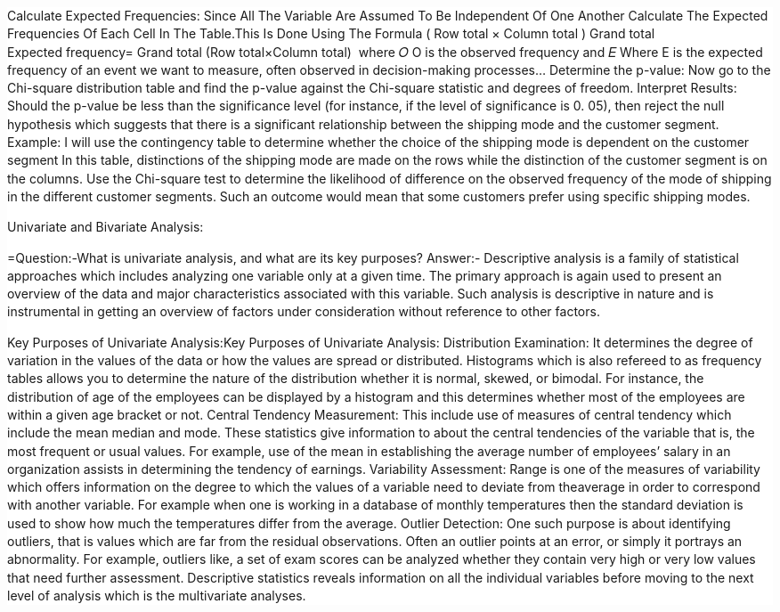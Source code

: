  Calculate Expected Frequencies: Since All The Variable Are Assumed To Be Independent Of One Another Calculate The Expected Frequencies Of Each Cell In The Table.This Is Done Using The Formula
 ( 
 Row total 
 × 
 Column total 
 ) 
 Grand total 
 Expected frequency= 
 Grand total 
 (Row total×Column total) 
 ​ 
 where 
 𝑂 
 O is the observed frequency and 
 𝐸 
 Where E is the expected frequency of an event we want to measure, often observed in decision-making processes… 
  Determine the p-value: Now go to the Chi-square distribution table and find the p-value against the Chi-square statistic and degrees of freedom. 
  Interpret Results: Should the p-value be less than the significance level (for instance, if the level of significance is 0. 05), then reject the null hypothesis which suggests that there is a significant relationship between the shipping mode and the customer segment. 
 Example: 
 I will use the contingency table to determine whether the choice of the shipping mode is dependent on the customer segment In this table, distinctions of the shipping mode are made on the rows while the distinction of the customer segment is on the columns. Use the Chi-square test to determine the likelihood of difference on the observed frequency of the mode of shipping in the different customer segments. Such an outcome would mean that some customers prefer using specific shipping modes.

Univariate and Bivariate Analysis:

=Question:-What is univariate analysis, and what are its key purposes?
Answer:-
Descriptive analysis is a family of statistical approaches which includes analyzing one variable only at a given time. The primary approach is again used to present an overview of the data and major characteristics associated with this variable. Such analysis is descriptive in nature and is instrumental in getting an overview of factors under consideration without reference to other factors. 
 
 Key Purposes of Univariate Analysis:Key Purposes of Univariate Analysis: 
 Distribution Examination: It determines the degree of variation in the values of the data or how the values are spread or distributed. Histograms which is also refereed to as frequency tables allows you to determine the nature of the distribution whether it is normal, skewed, or bimodal. For instance, the distribution of age of the employees can be displayed by a histogram and this determines whether most of the employees are within a given age bracket or not. 
Central Tendency Measurement: This include use of measures of central tendency which include the mean median and mode. These statistics give information to about the central tendencies of the variable that is, the most frequent or usual values. For example, use of the mean in establishing the average number of employees’ salary in an organization assists in determining the tendency of earnings. 
 Variability Assessment: Range is one of the measures of variability which offers information on the degree to which the values of a variable need to deviate from theaverage in order to correspond with another variable. For example when one is working in a database of monthly temperatures then the standard deviation is used to show how much the temperatures differ from the average. 
 Outlier Detection: One such purpose is about identifying outliers, that is values which are far from the residual observations. Often an outlier points at an error, or simply it portrays an abnormality. For example, outliers like, a set of exam scores can be analyzed whether they contain very high or very low values that need further assessment. 
 Descriptive statistics reveals information on all the individual variables before moving to the next level of analysis which is the multivariate analyses.
